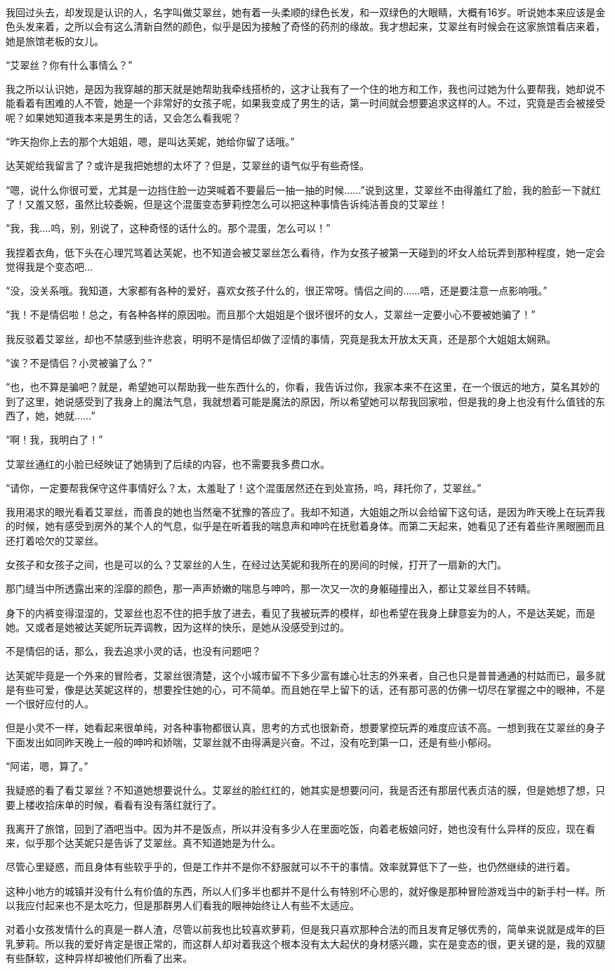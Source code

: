 我回过头去，却发现是认识的人，名字叫做艾翠丝，她有着一头柔顺的绿色长发，和一双绿色的大眼睛，大概有16岁。听说她本来应该是金色头发来着，之所以会有这么清新自然的颜色，似乎是因为接触了奇怪的药剂的缘故。我才想起来，艾翠丝有时候会在这家旅馆看店来着，她是旅馆老板的女儿。

“艾翠丝？你有什么事情么？”

我之所以认识她，是因为我穿越的那天就是她帮助我牵线搭桥的，这才让我有了一个住的地方和工作，我也问过她为什么要帮我，她却说不能看着有困难的人不管，她是一个非常好的女孩子呢，如果我变成了男生的话，第一时间就会想要追求这样的人。不过，究竟是否会被接受呢？如果她知道我本来是男生的话，又会怎么看我呢？

“昨天抱你上去的那个大姐姐，嗯，是叫达芙妮，她给你留了话哦。”

达芙妮给我留言了？或许是我把她想的太坏了？但是，艾翠丝的语气似乎有些奇怪。

“嗯，说什么你很可爱，尤其是一边挡住脸一边哭喊着不要最后一抽一抽的时候……”说到这里，艾翠丝不由得羞红了脸，我的脸彭一下就红了！又羞又怒，虽然比较委婉，但是这个混蛋变态萝莉控怎么可以把这种事情告诉纯洁善良的艾翠丝！

“我，我….呜，别，别说了，这种奇怪的话什么的。那个混蛋，怎么可以！”

我捏着衣角，低下头在心理咒骂着达芙妮，也不知道会被艾翠丝怎么看待，作为女孩子被第一天碰到的坏女人给玩弄到那种程度，她一定会觉得我是个变态吧…

“没，没关系哦。我知道，大家都有各种的爱好，喜欢女孩子什么的，很正常呀。情侣之间的……唔，还是要注意一点影响哦。”

“我！不是情侣啦！总之，有各种各样的原因啦。而且那个大姐姐是个很坏很坏的女人，艾翠丝一定要小心不要被她骗了！”

我反驳着艾翠丝，却也不禁感到些许悲哀，明明不是情侣却做了涩情的事情，究竟是我太开放太天真，还是那个大姐姐太娴熟。

“诶？不是情侣？小灵被骗了么？”

“也，也不算是骗吧？就是，希望她可以帮助我一些东西什么的，你看，我告诉过你，我家本来不在这里，在一个很远的地方，莫名其妙的到了这里，她说感受到了我身上的魔法气息，我就想着可能是魔法的原因，所以希望她可以帮我回家啦，但是我的身上也没有什么值钱的东西了，她，她就……”

“啊！我，我明白了！”

艾翠丝通红的小脸已经映证了她猜到了后续的内容，也不需要我多费口水。

“请你，一定要帮我保守这件事情好么？太，太羞耻了！这个混蛋居然还在到处宣扬，呜，拜托你了，艾翠丝。”

我用渴求的眼光看着艾翠丝，而善良的她也当然毫不犹豫的答应了。我却不知道，大姐姐之所以会给留下这句话，是因为昨天晚上在玩弄我的时候，她有感受到房外的某个人的气息，似乎是在听着我的喘息声和呻吟在抚慰着身体。而第二天起来，她看见了还有着些许黑眼圈而且还打着哈欠的艾翠丝。

女孩子和女孩子之间，也是可以的么？艾翠丝的人生，在经过达芙妮和我所在的房间的时候，打开了一扇新的大门。

那门缝当中所透露出来的淫靡的颜色，那一声声娇嫩的喘息与呻吟，那一次又一次的身躯碰撞出入，都让艾翠丝目不转睛。

身下的内裤变得湿湿的，艾翠丝也忍不住的把手放了进去，看见了我被玩弄的模样，却也希望在我身上肆意妄为的人，不是达芙妮，而是她。又或者是她被达芙妮所玩弄调教，因为这样的快乐，是她从没感受到过的。

不是情侣的话，那么，我去追求小灵的话，也没有问题吧？

达芙妮毕竟是一个外来的冒险者，艾翠丝很清楚，这个小城市留不下多少富有雄心壮志的外来者，自己也只是普普通通的村姑而已，最多就是有些可爱，像是达芙妮这样的，想要拴住她的心，可不简单。而且她在早上留下的话，还有那可恶的仿佛一切尽在掌握之中的眼神，不是一个很好应付的人。

但是小灵不一样，她看起来很单纯，对各种事物都很认真，思考的方式也很新奇，想要掌控玩弄的难度应该不高。一想到我在艾翠丝的身子下面发出如同昨天晚上一般的呻吟和娇喘，艾翠丝就不由得满是兴奋。不过，没有吃到第一口，还是有些小郁闷。

“阿诺，嗯，算了。”

我疑惑的看了看艾翠丝？不知道她想要说什么。艾翠丝的脸红红的，她其实是想要问问，我是否还有那层代表贞洁的膜，但是她想了想，只要上楼收拾床单的时候，看看有没有落红就行了。

我离开了旅馆，回到了酒吧当中。因为并不是饭点，所以并没有多少人在里面吃饭，向着老板娘问好，她也没有什么异样的反应，现在看来，似乎那个达芙妮只是告诉了艾翠丝。真不知道她是为什么。

尽管心里疑惑，而且身体有些软乎乎的，但是工作并不是你不舒服就可以不干的事情。效率就算低下了一些，也仍然继续的进行着。

这种小地方的城镇并没有什么有价值的东西，所以人们多半也都并不是什么有特别坏心思的，就好像是那种冒险游戏当中的新手村一样。所以我应付起来也不是太吃力，但是那群男人们看我的眼神始终让人有些不太适应。

对着小女孩发情什么的真是一群人渣，尽管以前我也比较喜欢萝莉，但是我只喜欢那种合法的而且发育足够优秀的，简单来说就是成年的巨乳萝莉。所以我的爱好肯定是很正常的，而这群人却对着我这个根本没有太大起伏的身材感兴趣，实在是变态的很，更关键的是，我的双腿有些酥软，这种异样却被他们所看了出来。
